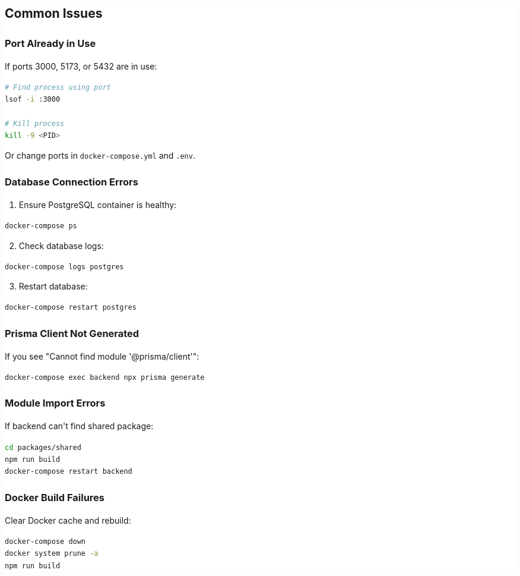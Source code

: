 ## Common Issues

### Port Already in Use

If ports 3000, 5173, or 5432 are in use:

```bash
# Find process using port
lsof -i :3000

# Kill process
kill -9 <PID>
```

Or change ports in `docker-compose.yml` and `.env`.

### Database Connection Errors

1. Ensure PostgreSQL container is healthy:
```bash
docker-compose ps
```

2. Check database logs:
```bash
docker-compose logs postgres
```

3. Restart database:
```bash
docker-compose restart postgres
```

### Prisma Client Not Generated

If you see "Cannot find module '@prisma/client'":

```bash
docker-compose exec backend npx prisma generate
```

### Module Import Errors

If backend can't find shared package:

```bash
cd packages/shared
npm run build
docker-compose restart backend
```

### Docker Build Failures

Clear Docker cache and rebuild:

```bash
docker-compose down
docker system prune -a
npm run build
```
